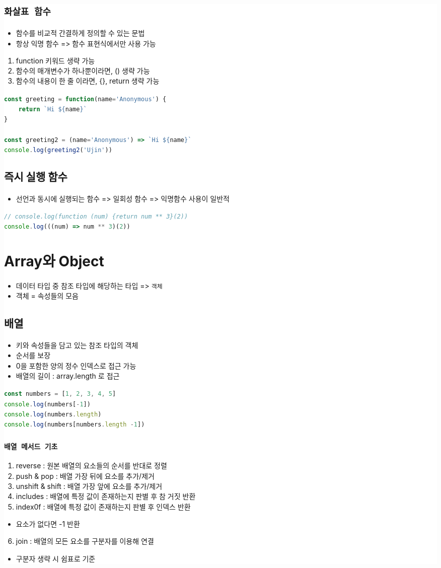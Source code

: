 
## `화살표 함수`
* 함수를 비교적 간결하게 정의할 수 있는 문법
* 항상 익명 함수 => 함수 표현식에서만 사용 가능
1. function 키워드 생략 가능
2. 함수의 매개변수가 하나뿐이라면, () 생략 가능
3. 함수의 내용이 한 줄 이라면, {}, return 생략 가능

```javascript
const greeting = function(name='Anonymous') {
    return `Hi ${name}`
}

const greeting2 = (name='Anonymous') => `Hi ${name}`
console.log(greeting2('Ujin'))
```

## 즉시 실행 함수
* 선언과 동시에 실행되는 함수 => 일회성 함수 => 익명함수 사용이 일반적
```javascript
// console.log(function (num) {return num ** 3}(2))
console.log(((num) => num ** 3)(2))
```

# Array와 Object
* 데이터 타입 중 참조 타입에 해당하는 타입 => `객체`
* 객체 = 속성들의 모음
## 배열  
  * 키와 속성들을 담고 있는 참조 타입의 객체
  * 순서를 보장
  * 0을 포함한 양의 정수 인덱스로 접근 가능
  * 배열의 길이 : array.length 로 접근
```javascript
const numbers = [1, 2, 3, 4, 5]
console.log(numbers[-1])
console.log(numbers.length)
console.log(numbers[numbers.length -1])
```

### `배열 메서드 기초`
1. reverse : 원본 배열의 요소들의 순서를 반대로 정렬
2. push & pop : 배열 가장 뒤에 요소를 추가/제거
3. unshift & shift : 배열 가장 앞에 요소를 추가/제거
4. includes : 배열에 특정 값이 존재하는지 판별 후 참 거짓 반환
5. index0f : 배열에 특정 값이 존재하는지 판별 후 인덱스 반환
  * 요소가 없다면 -1 반환
6. join  : 배열의 모든 요소를 구분자를 이용해 연결
  * 구분자 생략 시 쉼표로 기준


  [key]: value,